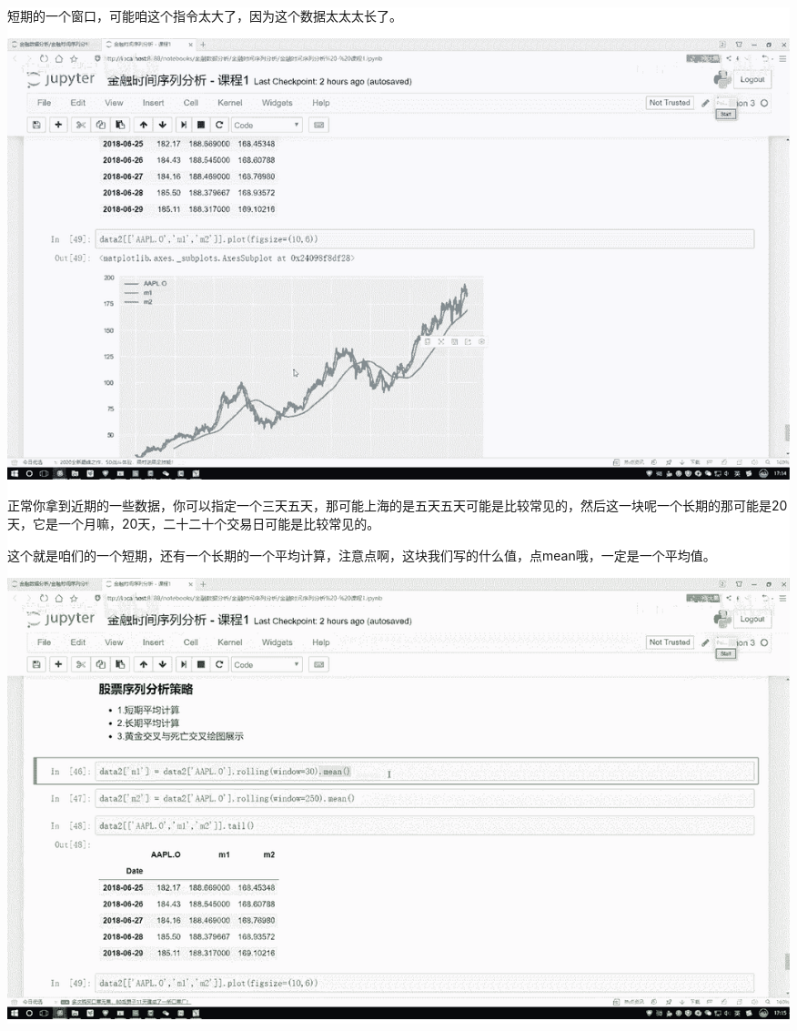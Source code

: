 短期的一个窗口，可能咱这个指令太大了，因为这个数据太太太长了。

![](img/44e8e259468e99288b55ecdd4bfd6566_33.png)

正常你拿到近期的一些数据，你可以指定一个三天五天，那可能上海的是五天五天可能是比较常见的，然后这一块呢一个长期的那可能是20天，它是一个月嘛，20天，二十二十个交易日可能是比较常见的。

这个就是咱们的一个短期，还有一个长期的一个平均计算，注意点啊，这块我们写的什么值，点mean哦，一定是一个平均值。



![](img/44e8e259468e99288b55ecdd4bfd6566_35.png)
